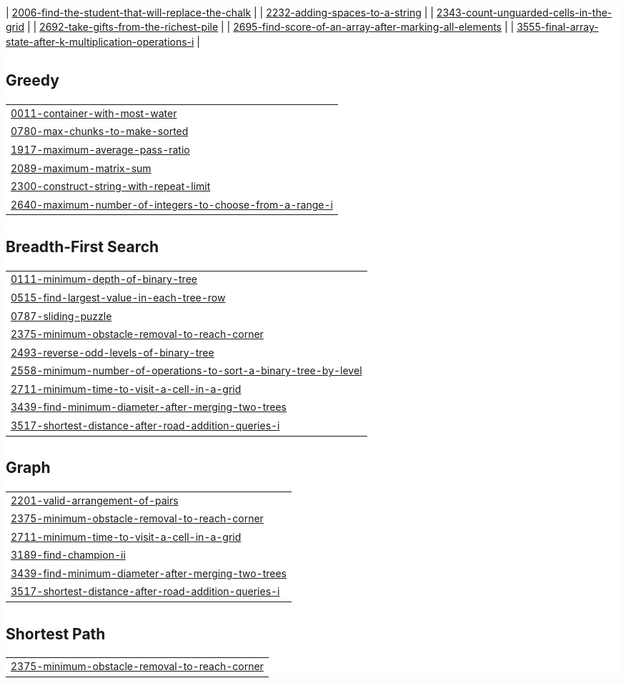| [2006-find-the-student-that-will-replace-the-chalk](https://github.com/aryan083/100_Days_Of_LeetCode/tree/master/2006-find-the-student-that-will-replace-the-chalk) |
| [2232-adding-spaces-to-a-string](https://github.com/aryan083/100_Days_Of_LeetCode/tree/master/2232-adding-spaces-to-a-string) |
| [2343-count-unguarded-cells-in-the-grid](https://github.com/aryan083/100_Days_Of_LeetCode/tree/master/2343-count-unguarded-cells-in-the-grid) |
| [2692-take-gifts-from-the-richest-pile](https://github.com/aryan083/100_Days_Of_LeetCode/tree/master/2692-take-gifts-from-the-richest-pile) |
| [2695-find-score-of-an-array-after-marking-all-elements](https://github.com/aryan083/100_Days_Of_LeetCode/tree/master/2695-find-score-of-an-array-after-marking-all-elements) |
| [3555-final-array-state-after-k-multiplication-operations-i](https://github.com/aryan083/100_Days_Of_LeetCode/tree/master/3555-final-array-state-after-k-multiplication-operations-i) |
## Greedy
|  |
| ------- |
| [0011-container-with-most-water](https://github.com/aryan083/100_Days_Of_LeetCode/tree/master/0011-container-with-most-water) |
| [0780-max-chunks-to-make-sorted](https://github.com/aryan083/100_Days_Of_LeetCode/tree/master/0780-max-chunks-to-make-sorted) |
| [1917-maximum-average-pass-ratio](https://github.com/aryan083/100_Days_Of_LeetCode/tree/master/1917-maximum-average-pass-ratio) |
| [2089-maximum-matrix-sum](https://github.com/aryan083/100_Days_Of_LeetCode/tree/master/2089-maximum-matrix-sum) |
| [2300-construct-string-with-repeat-limit](https://github.com/aryan083/100_Days_Of_LeetCode/tree/master/2300-construct-string-with-repeat-limit) |
| [2640-maximum-number-of-integers-to-choose-from-a-range-i](https://github.com/aryan083/100_Days_Of_LeetCode/tree/master/2640-maximum-number-of-integers-to-choose-from-a-range-i) |
## Breadth-First Search
|  |
| ------- |
| [0111-minimum-depth-of-binary-tree](https://github.com/aryan083/100_Days_Of_LeetCode/tree/master/0111-minimum-depth-of-binary-tree) |
| [0515-find-largest-value-in-each-tree-row](https://github.com/aryan083/100_Days_Of_LeetCode/tree/master/0515-find-largest-value-in-each-tree-row) |
| [0787-sliding-puzzle](https://github.com/aryan083/100_Days_Of_LeetCode/tree/master/0787-sliding-puzzle) |
| [2375-minimum-obstacle-removal-to-reach-corner](https://github.com/aryan083/100_Days_Of_LeetCode/tree/master/2375-minimum-obstacle-removal-to-reach-corner) |
| [2493-reverse-odd-levels-of-binary-tree](https://github.com/aryan083/100_Days_Of_LeetCode/tree/master/2493-reverse-odd-levels-of-binary-tree) |
| [2558-minimum-number-of-operations-to-sort-a-binary-tree-by-level](https://github.com/aryan083/100_Days_Of_LeetCode/tree/master/2558-minimum-number-of-operations-to-sort-a-binary-tree-by-level) |
| [2711-minimum-time-to-visit-a-cell-in-a-grid](https://github.com/aryan083/100_Days_Of_LeetCode/tree/master/2711-minimum-time-to-visit-a-cell-in-a-grid) |
| [3439-find-minimum-diameter-after-merging-two-trees](https://github.com/aryan083/100_Days_Of_LeetCode/tree/master/3439-find-minimum-diameter-after-merging-two-trees) |
| [3517-shortest-distance-after-road-addition-queries-i](https://github.com/aryan083/100_Days_Of_LeetCode/tree/master/3517-shortest-distance-after-road-addition-queries-i) |
## Graph
|  |
| ------- |
| [2201-valid-arrangement-of-pairs](https://github.com/aryan083/100_Days_Of_LeetCode/tree/master/2201-valid-arrangement-of-pairs) |
| [2375-minimum-obstacle-removal-to-reach-corner](https://github.com/aryan083/100_Days_Of_LeetCode/tree/master/2375-minimum-obstacle-removal-to-reach-corner) |
| [2711-minimum-time-to-visit-a-cell-in-a-grid](https://github.com/aryan083/100_Days_Of_LeetCode/tree/master/2711-minimum-time-to-visit-a-cell-in-a-grid) |
| [3189-find-champion-ii](https://github.com/aryan083/100_Days_Of_LeetCode/tree/master/3189-find-champion-ii) |
| [3439-find-minimum-diameter-after-merging-two-trees](https://github.com/aryan083/100_Days_Of_LeetCode/tree/master/3439-find-minimum-diameter-after-merging-two-trees) |
| [3517-shortest-distance-after-road-addition-queries-i](https://github.com/aryan083/100_Days_Of_LeetCode/tree/master/3517-shortest-distance-after-road-addition-queries-i) |
## Shortest Path
|  |
| ------- |
| [2375-minimum-obstacle-removal-to-reach-corner](https://github.com/aryan083/100_Days_Of_LeetCode/tree/master/2375-minimum-obstacle-removal-to-reach-corner) |